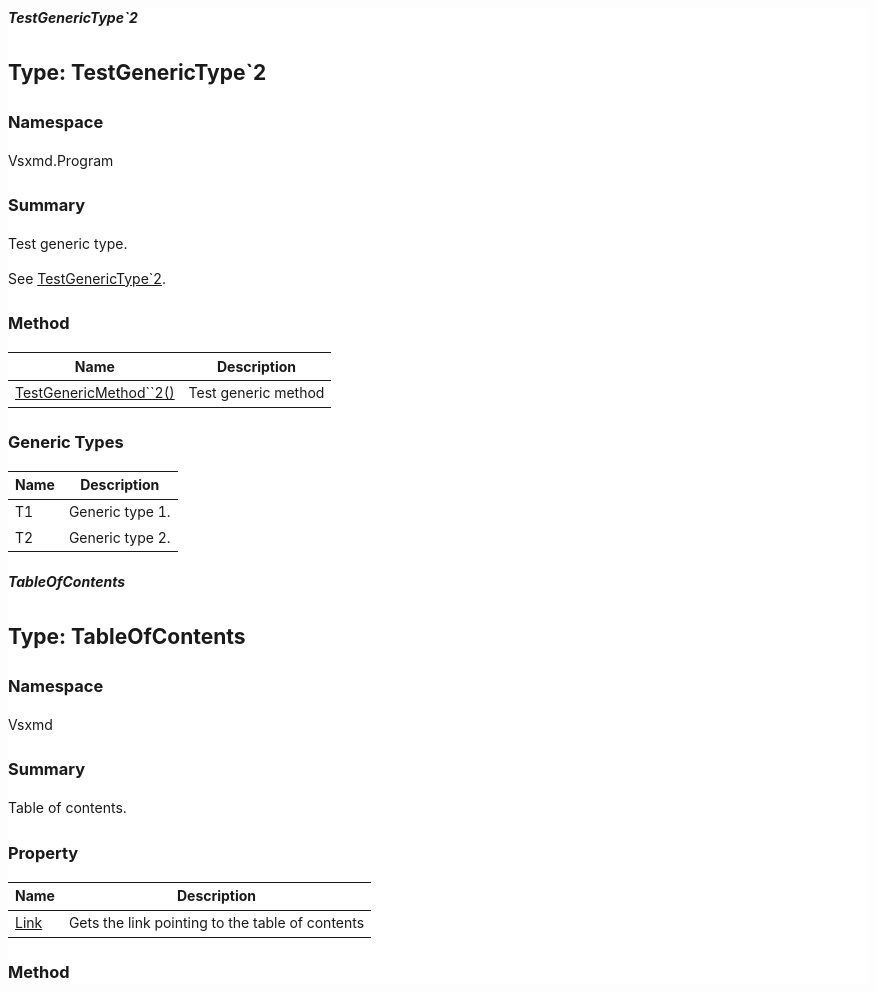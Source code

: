 
##### TestGenericType\`2
## Type: <a name='T-Vsxmd-Program-TestGenericType-2'></a>TestGenericType\`2

### Namespace

Vsxmd.Program

### Summary

Test generic type.

See [TestGenericType\`2](#T-Vsxmd-Program-TestGenericType-2).


### Method

| Name | Description |
|---|---|
|[TestGenericMethod\`\`2()](#M-Vsxmd-Program-TestGenericType-2-TestGenericMethod--2)|Test generic method|


### Generic Types

| Name | Description |
| ---- | ----------- |
| T1 | Generic type 1. |
| T2 | Generic type 2. |

##### TableOfContents
## Type: <a name='T-Vsxmd-TableOfContents'></a>TableOfContents

### Namespace

Vsxmd

### Summary

Table of contents.


### Property

| Name | Description |
|---|---|
|[Link](#P-Vsxmd-TableOfContents-Link)|Gets the link pointing to the table of contents|


### Method
